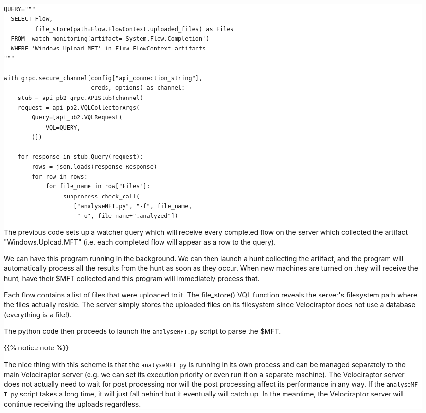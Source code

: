 ``` {.sourceCode .python}
QUERY="""
  SELECT Flow,
         file_store(path=Flow.FlowContext.uploaded_files) as Files
  FROM  watch_monitoring(artifact='System.Flow.Completion')
  WHERE 'Windows.Upload.MFT' in Flow.FlowContext.artifacts
"""

with grpc.secure_channel(config["api_connection_string"],
                         creds, options) as channel:
    stub = api_pb2_grpc.APIStub(channel)
    request = api_pb2.VQLCollectorArgs(
        Query=[api_pb2.VQLRequest(
            VQL=QUERY,
        )])

    for response in stub.Query(request):
        rows = json.loads(response.Response)
        for row in rows:
            for file_name in row["Files"]:
                 subprocess.check_call(
                    ["analyseMFT.py", "-f", file_name,
                     "-o", file_name+".analyzed"])
```

The previous code sets up a watcher query which will receive every
completed flow on the server which collected the artifact
\"Windows.Upload.MFT\" (i.e. each completed flow will appear as a row to
the query).

We can have this program running in the background. We can then launch a
hunt collecting the artifact, and the program will automatically process
all the results from the hunt as soon as they occur. When new machines
are turned on they will receive the hunt, have their \$MFT collected and
this program will immediately process that.

Each flow contains a list of files that were uploaded to it. The
file\_store() VQL function reveals the server\'s filesystem path where
the files actually reside. The server simply stores the uploaded files
on its filesystem since Velociraptor does not use a database (everything
is a file!).

The python code then proceeds to launch the `analyseMFT.py` script to
parse the \$MFT.

{{% notice note %}}


The nice thing with this scheme is that the `analyseMFT.py` is running in
its own process and can be managed separately to the main Velociraptor
server (e.g. we can set its execution priority or even run it on a
separate machine). The Velociraptor server does not actually need to
wait for post processing nor will the post processing affect its
performance in any way. If the `analyseMFT.py` script takes a long time,
it will just fall behind but it eventually will catch up. In the
meantime, the Velociraptor server will continue receiving the uploads
regardless.

